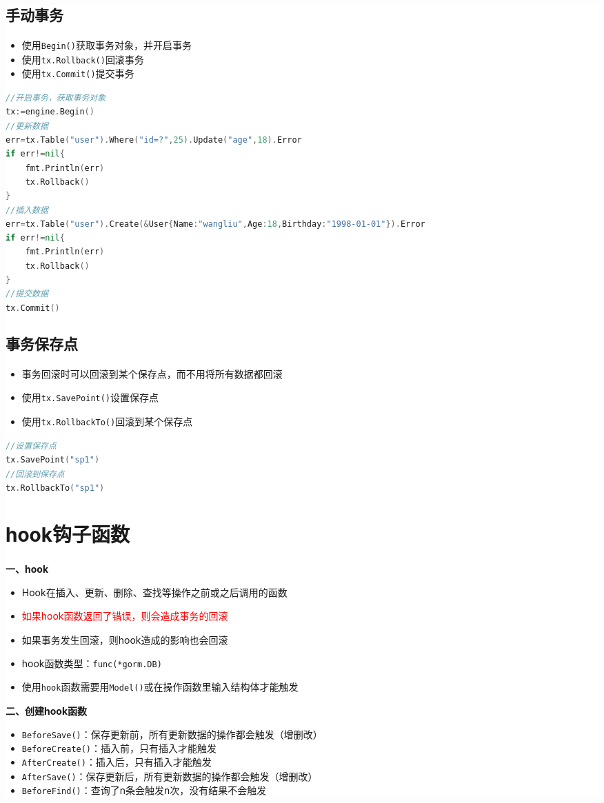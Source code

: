 
## 手动事务

* 使用`Begin()`获取事务对象，并开启事务
* 使用`tx.Rollback()`回滚事务
* 使用`tx.Commit()`提交事务

```go
//开启事务，获取事务对象
tx:=engine.Begin()
//更新数据
err=tx.Table("user").Where("id=?",25).Update("age",18).Error
if err!=nil{
    fmt.Println(err)
    tx.Rollback()
}
//插入数据
err=tx.Table("user").Create(&User{Name:"wangliu",Age:18,Birthday:"1998-01-01"}).Error
if err!=nil{
    fmt.Println(err)
    tx.Rollback()
}
//提交数据
tx.Commit()
```

## 事务保存点

* 事务回滚时可以回滚到某个保存点，而不用将所有数据都回滚

* 使用`tx.SavePoint()`设置保存点
* 使用`tx.RollbackTo()`回滚到某个保存点

```go
//设置保存点
tx.SavePoint("sp1")
//回滚到保存点
tx.RollbackTo("sp1")
```

# hook钩子函数

**一、hook**

* Hook在插入、更新、删除、查找等操作之前或之后调用的函数
* <font color=red>如果hook函数返回了错误，则会造成事务的回滚</font>

* 如果事务发生回滚，则hook造成的影响也会回滚
* hook函数类型：`func(*gorm.DB)`
* 使用`hook`函数需要用`Model()`或在操作函数里输入结构体才能触发

**二、创建hook函数**

* `BeforeSave()`：保存更新前，所有更新数据的操作都会触发（增删改）
* `BeforeCreate()`：插入前，只有插入才能触发
* `AfterCreate()`：插入后，只有插入才能触发
* `AfterSave()`：保存更新后，所有更新数据的操作都会触发（增删改）
* `BeforeFind()`：查询了n条会触发n次，没有结果不会触发
